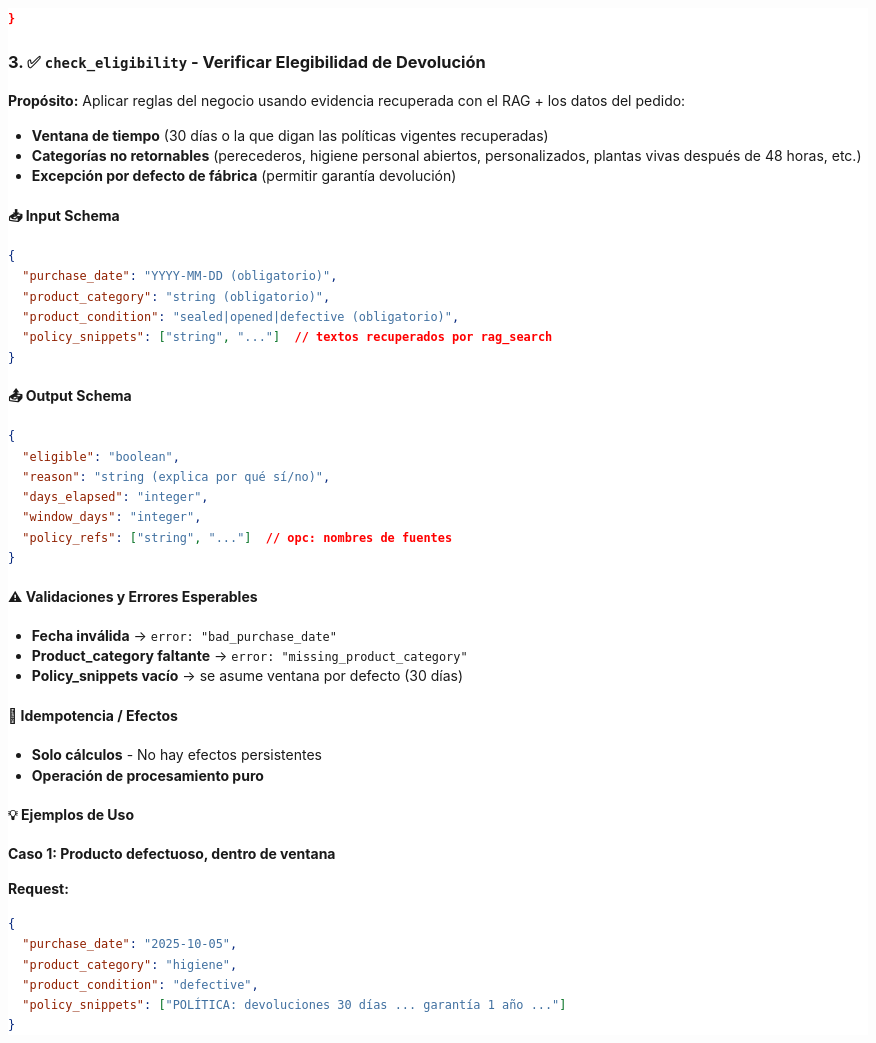 ```json
}
```

### 3. ✅ `check_eligibility` - Verificar Elegibilidad de Devolución

**Propósito:** Aplicar reglas del negocio usando evidencia recuperada con el RAG + los datos del pedido:

- **Ventana de tiempo** (30 días o la que digan las políticas vigentes recuperadas)
- **Categorías no retornables** (perecederos, higiene personal abiertos, personalizados, plantas vivas después de 48 horas, etc.)
- **Excepción por defecto de fábrica** (permitir garantía devolución)

#### 📥 Input Schema

```json
{
  "purchase_date": "YYYY-MM-DD (obligatorio)",
  "product_category": "string (obligatorio)",
  "product_condition": "sealed|opened|defective (obligatorio)",
  "policy_snippets": ["string", "..."]  // textos recuperados por rag_search
}
```

#### 📤 Output Schema
```json
{
  "eligible": "boolean",
  "reason": "string (explica por qué sí/no)",
  "days_elapsed": "integer",
  "window_days": "integer",
  "policy_refs": ["string", "..."]  // opc: nombres de fuentes
}
```

#### ⚠️ Validaciones y Errores Esperables
- **Fecha inválida** → `error: "bad_purchase_date"`
- **Product_category faltante** → `error: "missing_product_category"`
- **Policy_snippets vacío** → se asume ventana por defecto (30 días)

#### 🔄 Idempotencia / Efectos
- **Solo cálculos** - No hay efectos persistentes
- **Operación de procesamiento puro**

#### 💡 Ejemplos de Uso
**Caso 1: Producto defectuoso, dentro de ventana**

**Request:**
```json
{
  "purchase_date": "2025-10-05",
  "product_category": "higiene",
  "product_condition": "defective",
  "policy_snippets": ["POLÍTICA: devoluciones 30 días ... garantía 1 año ..."]
}
```
